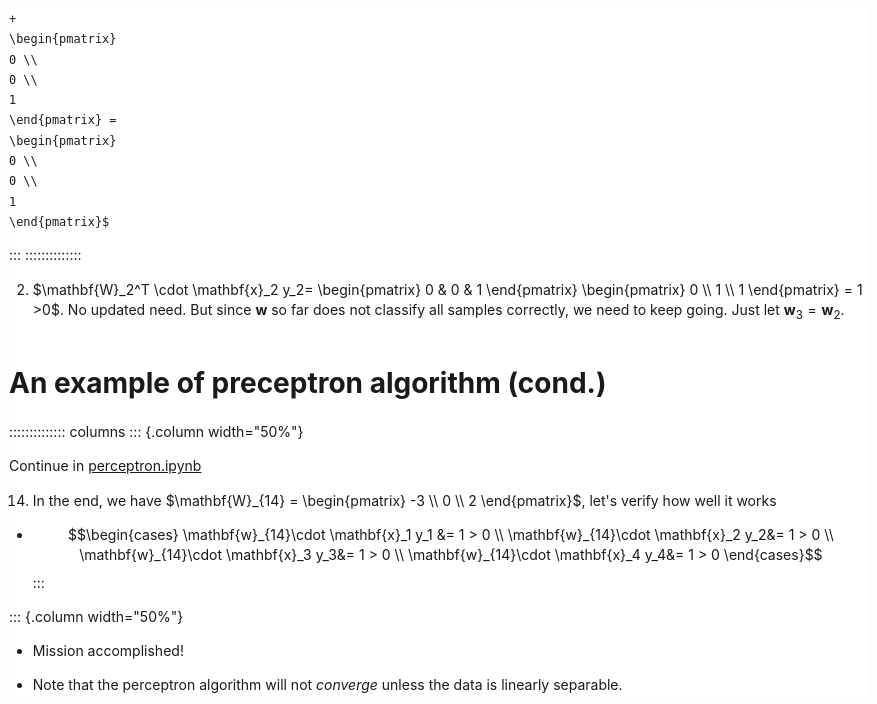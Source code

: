     +
    \begin{pmatrix}
    0 \\
    0 \\
    1
    \end{pmatrix} = 
    \begin{pmatrix}
    0 \\
    0 \\
    1
    \end{pmatrix}$
:::
::::::::::::::

2.  $\mathbf{W}_2^T \cdot \mathbf{x}_2 y_2= 
    \begin{pmatrix}
    0 & 0 & 1
    \end{pmatrix}
    \begin{pmatrix}
    0 \\
    1 \\
    1
    \end{pmatrix} = 1 >0$. No updated need. But since $\mathbf{w}$ so far does not
    classify all samples correctly, we need to keep going. Just let
    $\mathbf{w}_3 = \mathbf{w}_2$.

# An example of preceptron algorithm (cond.)

:::::::::::::: columns
::: {.column width="50%"}

Continue in [perceptron.ipynb](./perceptron.ipynb)

14.   In the end, we have $\mathbf{W}_{14} = 
     \begin{pmatrix}
     -3 \\
     0 \\
     2
    \end{pmatrix}$, let's verify how well it works

-   $$\begin{cases}
             \mathbf{w}_{14}\cdot \mathbf{x}_1 y_1 &= 1 > 0 \\
             \mathbf{w}_{14}\cdot \mathbf{x}_2 y_2&= 1 > 0 \\
             \mathbf{w}_{14}\cdot \mathbf{x}_3 y_3&= 1 > 0 \\
             \mathbf{w}_{14}\cdot \mathbf{x}_4 y_4&= 1 > 0
             \end{cases}$$
:::

::: {.column width="50%"}


-   Mission accomplished!

-   Note that the perceptron algorithm will not *converge* unless the
    data is linearly separable.
